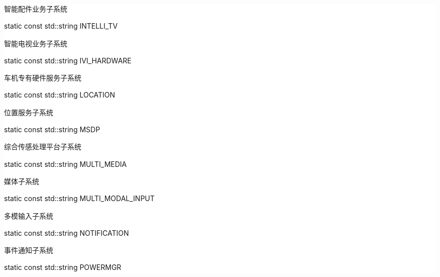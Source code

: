 </td>
<td class="cellrowborder" valign="top" width="42.61%" headers="mcps1.2.3.1.2 "><p id="p1121793463615"><a name="p1121793463615"></a><a name="p1121793463615"></a>智能配件业务子系统</p>
</td>
</tr>
<tr id="row1821783414362"><td class="cellrowborder" valign="top" width="57.38999999999999%" headers="mcps1.2.3.1.1 "><p id="p173371976381"><a name="p173371976381"></a><a name="p173371976381"></a>static const std::string INTELLI_TV</p>
</td>
<td class="cellrowborder" valign="top" width="42.61%" headers="mcps1.2.3.1.2 "><p id="p1121716345369"><a name="p1121716345369"></a><a name="p1121716345369"></a>智能电视业务子系统</p>
</td>
</tr>
<tr id="row20217123483613"><td class="cellrowborder" valign="top" width="57.38999999999999%" headers="mcps1.2.3.1.1 "><p id="p733610743820"><a name="p733610743820"></a><a name="p733610743820"></a>static const std::string IVI_HARDWARE</p>
</td>
<td class="cellrowborder" valign="top" width="42.61%" headers="mcps1.2.3.1.2 "><p id="p321723443615"><a name="p321723443615"></a><a name="p321723443615"></a>车机专有硬件服务子系统</p>
</td>
</tr>
<tr id="row112171334143617"><td class="cellrowborder" valign="top" width="57.38999999999999%" headers="mcps1.2.3.1.1 "><p id="p03351274383"><a name="p03351274383"></a><a name="p03351274383"></a>static const std::string LOCATION</p>
</td>
<td class="cellrowborder" valign="top" width="42.61%" headers="mcps1.2.3.1.2 "><p id="p6217193453611"><a name="p6217193453611"></a><a name="p6217193453611"></a>位置服务子系统</p>
</td>
</tr>
<tr id="row221773418362"><td class="cellrowborder" valign="top" width="57.38999999999999%" headers="mcps1.2.3.1.1 "><p id="p03359773815"><a name="p03359773815"></a><a name="p03359773815"></a>static const std::string MSDP</p>
</td>
<td class="cellrowborder" valign="top" width="42.61%" headers="mcps1.2.3.1.2 "><p id="p621714342361"><a name="p621714342361"></a><a name="p621714342361"></a>综合传感处理平台子系统</p>
</td>
</tr>
<tr id="row6217113473615"><td class="cellrowborder" valign="top" width="57.38999999999999%" headers="mcps1.2.3.1.1 "><p id="p18334177386"><a name="p18334177386"></a><a name="p18334177386"></a>static const std::string MULTI_MEDIA</p>
</td>
<td class="cellrowborder" valign="top" width="42.61%" headers="mcps1.2.3.1.2 "><p id="p1521763418365"><a name="p1521763418365"></a><a name="p1521763418365"></a>媒体子系统</p>
</td>
</tr>
<tr id="row1621719347364"><td class="cellrowborder" valign="top" width="57.38999999999999%" headers="mcps1.2.3.1.1 "><p id="p18333147173816"><a name="p18333147173816"></a><a name="p18333147173816"></a>static const std::string MULTI_MODAL_INPUT</p>
</td>
<td class="cellrowborder" valign="top" width="42.61%" headers="mcps1.2.3.1.2 "><p id="p92171234133620"><a name="p92171234133620"></a><a name="p92171234133620"></a>多模输入子系统</p>
</td>
</tr>
<tr id="row1121710348363"><td class="cellrowborder" valign="top" width="57.38999999999999%" headers="mcps1.2.3.1.1 "><p id="p153320793817"><a name="p153320793817"></a><a name="p153320793817"></a>static const std::string NOTIFICATION</p>
</td>
<td class="cellrowborder" valign="top" width="42.61%" headers="mcps1.2.3.1.2 "><p id="p10217163414360"><a name="p10217163414360"></a><a name="p10217163414360"></a>事件通知子系统</p>
</td>
</tr>
<tr id="row9217133493616"><td class="cellrowborder" valign="top" width="57.38999999999999%" headers="mcps1.2.3.1.1 "><p id="p133315763820"><a name="p133315763820"></a><a name="p133315763820"></a>static const std::string POWERMGR</p>